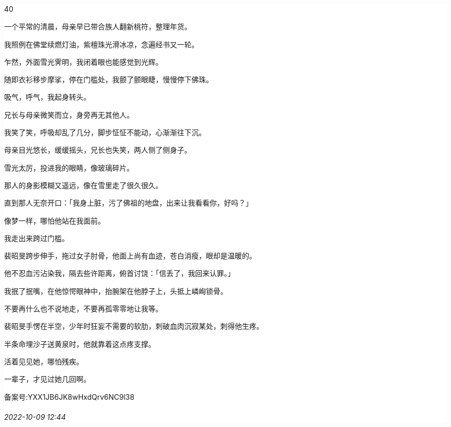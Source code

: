 40


一个平常的清晨，母亲早已带合族人翻新桃符，整理年货。


我照例在佛堂续燃灯油，紫檀珠光滑冰凉，念遍经书又一轮。


乍然，外面雪光霁明，我闭着眼也能感觉到光辉。


随即衣衫移步摩挲，停在门槛处，我颤了颤眼睫，慢慢停下佛珠。


吸气，呼气，我起身转头。


兄长与母亲微笑而立，身旁再无其他人。


我笑了笑，呼吸却乱了几分，脚步怔怔不能动，心渐渐往下沉。


母亲目光悠长，缓缓摇头，兄长也失笑，两人侧了侧身子。


雪光太厉，投进我的眼睛，像玻璃碎片。


那人的身影模糊又遥远，像在雪里走了很久很久。


直到那人无奈开口：「我身上脏，污了佛祖的地盘，出来让我看看你，好吗？」


像梦一样，哪怕他站在我面前。


我走出来跨过门槛。


裴昭旻跨步伸手，拖过女子肘骨，他面上尚有血迹，苍白消瘦，眼却是温暖的。


他不忍血污沾染我，隔去些许距离，俯首讨饶：「信丢了，我回来认罪。」


我抿了抿嘴，在他惊愕眼神中，抬腕架在他脖子上，头抵上嶙峋锁骨。


不要再什么也不说地走，不要再孤零零地让我等。


裴昭旻手愣在半空，少年时狂妄不需要的软肋，刺破血肉沉寂某处，刺得他生疼。


半条命埋沙子送黄泉时，他就靠着这点疼支撑。


活着见见她，哪怕残疾。


一辈子，才见过她几回啊。


备案号:YXX1JB6JK8wHxdQrv6NC9l38


###### 2022-10-09 12:44
